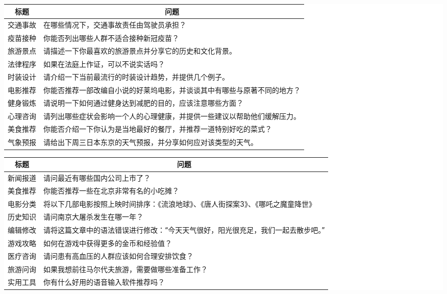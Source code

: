 | 标题              | 问题                                                                                                                                                                                                                                                                                                                                                                                                                                                                                                                                                |
|-------------------|------------------------------------------------------------------------------------------------------------------------------------------------------------------------------------------------------------------------------------------------------------------------------------------------------------------------------------------------------------------------------------------------------------------------------------------------------------------------------------------------------------------------------------------------------|
| 交通事故         | 在哪些情况下，交通事故责任由驾驶员承担？                                                                                                                                                                                                                                                                                                                                                                                                                                           |
| 疫苗接种         | 你能否列出哪些人群不适合接种新冠疫苗？                                                                                                                                                                                                                                                                                                                                                                                                                                               |
| 旅游景点         | 请描述一下你最喜欢的旅游景点并分享它的历史和文化背景。                                                                                                                                                                                                                                                                                                                                                                                                                         |
| 法律程序         | 如果在法庭上作证，可以不说实话吗？                                                                                                                                                                                                                                                                                                                                                                                                                                                 |
| 时装设计         | 请介绍一下当前最流行的时装设计趋势，并提供几个例子。                                                                                                                                                                                                                                                                                                                                                                                                                            |
| 电影推荐         | 你能否推荐一部改编自小说的好莱坞电影，并谈谈其中有哪些与原著不同的地方？                                                                                                                                                                                                                                                                                                                                                                                                          |
| 健身锻炼         | 请说明一下如何通过健身达到减肥的目的，应该注意哪些方面？                                                                                                                                                                                                                                                                                                                                                                                                                         |
| 心理咨询         | 请列出哪些症状会影响一个人的心理健康，并提供一些建议以帮助他们缓解压力。                                                                                                                                                                                                                                                                                                                                                                                                          |
| 美食推荐         | 你能否介绍一下你认为是当地最好的餐厅，并推荐一道特别好吃的菜式？                                                                                                                                                                                                                                                                                                                                                                                                              |
| 气象预报         | 请给出下周三日本东京的天气预报，并分享如何应对该类型的天气。                                                                                                                                                                                                                                                                                                                                                                                                                      |

|标题|问题|
|----|----|
|新闻报道|请问最近有哪些国内公司上市了？|
|美食推荐|你能否推荐一些在北京非常有名的小吃摊？|
|电影分类|将以下几部电影按照上映时间排序：《流浪地球》、《唐人街探案3》、《哪吒之魔童降世》|
|历史知识|请问南京大屠杀发生在哪一年？|
|编辑修改|请将这篇文章中的语法错误进行修改：“今天天气很好，阳光很充足，我们一起去散步吧。”|
|游戏攻略|如何在游戏中获得更多的金币和经验值？|
|医疗咨询|请问患有高血压的人群应该如何合理安排饮食？|
|旅游问询|如果我想前往马尔代夫旅游，需要做哪些准备工作？|
|实用工具|你有什么好用的语音输入软件推荐吗？|